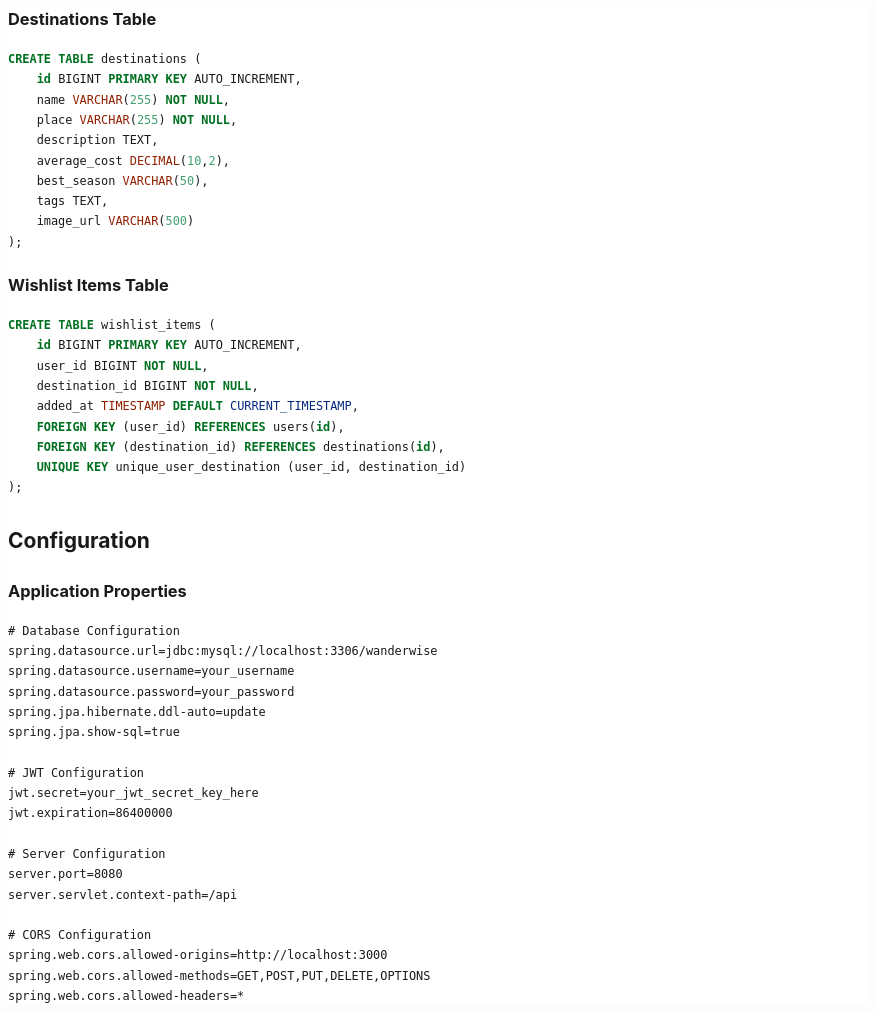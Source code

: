 ### Destinations Table
```sql
CREATE TABLE destinations (
    id BIGINT PRIMARY KEY AUTO_INCREMENT,
    name VARCHAR(255) NOT NULL,
    place VARCHAR(255) NOT NULL,
    description TEXT,
    average_cost DECIMAL(10,2),
    best_season VARCHAR(50),
    tags TEXT,
    image_url VARCHAR(500)
);
```

### Wishlist Items Table
```sql
CREATE TABLE wishlist_items (
    id BIGINT PRIMARY KEY AUTO_INCREMENT,
    user_id BIGINT NOT NULL,
    destination_id BIGINT NOT NULL,
    added_at TIMESTAMP DEFAULT CURRENT_TIMESTAMP,
    FOREIGN KEY (user_id) REFERENCES users(id),
    FOREIGN KEY (destination_id) REFERENCES destinations(id),
    UNIQUE KEY unique_user_destination (user_id, destination_id)
);
```

##  Configuration

### Application Properties
```properties
# Database Configuration
spring.datasource.url=jdbc:mysql://localhost:3306/wanderwise
spring.datasource.username=your_username
spring.datasource.password=your_password
spring.jpa.hibernate.ddl-auto=update
spring.jpa.show-sql=true

# JWT Configuration
jwt.secret=your_jwt_secret_key_here
jwt.expiration=86400000

# Server Configuration
server.port=8080
server.servlet.context-path=/api

# CORS Configuration
spring.web.cors.allowed-origins=http://localhost:3000
spring.web.cors.allowed-methods=GET,POST,PUT,DELETE,OPTIONS
spring.web.cors.allowed-headers=*
```
